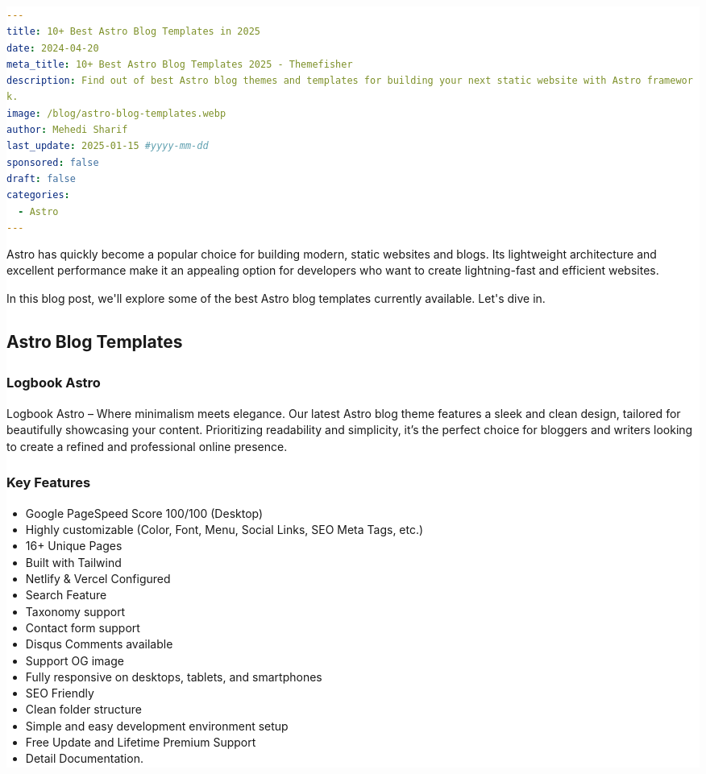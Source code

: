```yaml
---
title: 10+ Best Astro Blog Templates in 2025
date: 2024-04-20
meta_title: 10+ Best Astro Blog Templates 2025 - Themefisher
description: Find out of best Astro blog themes and templates for building your next static website with Astro framework.
image: /blog/astro-blog-templates.webp
author: Mehedi Sharif
last_update: 2025-01-15 #yyyy-mm-dd
sponsored: false
draft: false
categories:
  - Astro
---
```


Astro has quickly become a popular choice for building modern, static websites and blogs. Its lightweight architecture and excellent performance make it an appealing option for developers who want to create lightning-fast and efficient websites.

In this blog post, we'll explore some of the best Astro blog templates currently available. Let's dive in.

## Astro Blog Templates

### Logbook Astro

<Mockup src="/blog/logbook-astro.webp" alt="Best Astro Premium blog Theme"/>

Logbook Astro – Where minimalism meets elegance. Our latest Astro blog theme features a sleek and clean design, tailored for beautifully showcasing your content. Prioritizing readability and simplicity, it’s the perfect choice for bloggers and writers looking to create a refined and professional online presence.

### Key Features

- Google PageSpeed Score 100/100 (Desktop)
- Highly customizable (Color, Font, Menu, Social Links, SEO Meta Tags, etc.)
- 16+ Unique Pages
- Built with Tailwind
- Netlify & Vercel Configured
- Search Feature
- Taxonomy support
- Contact form support
- Disqus Comments available
- Support OG image
- Fully responsive on desktops, tablets, and smartphones
- SEO Friendly
- Clean folder structure
- Simple and easy development environment setup
- Free Update and Lifetime Premium Support
- Detail Documentation.
